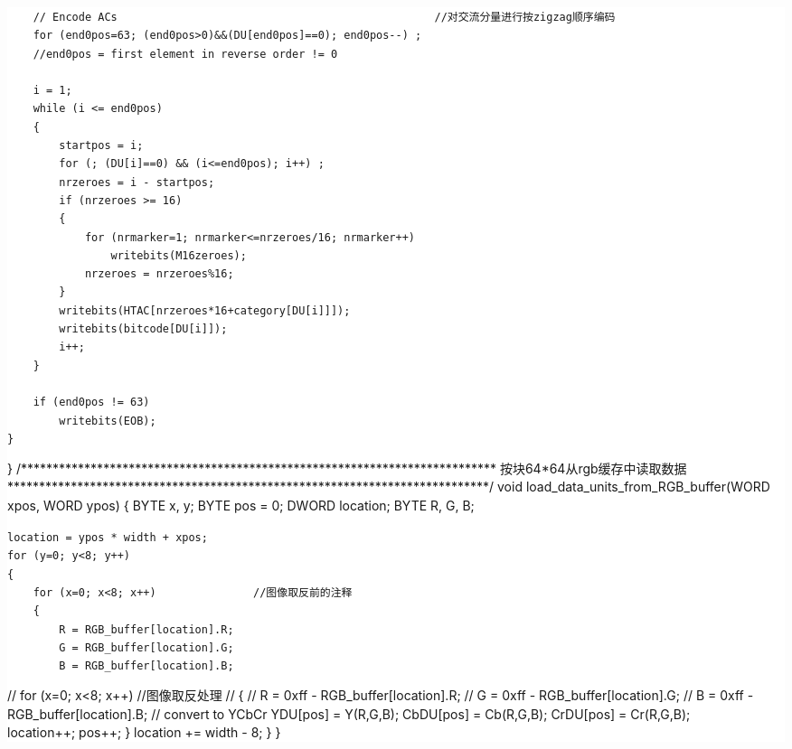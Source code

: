 		// Encode ACs                                                 //对交流分量进行按zigzag顺序编码
		for (end0pos=63; (end0pos>0)&&(DU[end0pos]==0); end0pos--) ;
		//end0pos = first element in reverse order != 0

		i = 1;
		while (i <= end0pos)
		{
			startpos = i;
			for (; (DU[i]==0) && (i<=end0pos); i++) ;
			nrzeroes = i - startpos;
			if (nrzeroes >= 16) 
			{
				for (nrmarker=1; nrmarker<=nrzeroes/16; nrmarker++) 
					writebits(M16zeroes);
				nrzeroes = nrzeroes%16;
			}
			writebits(HTAC[nrzeroes*16+category[DU[i]]]);
			writebits(bitcode[DU[i]]);
			i++;
		}

		if (end0pos != 63) 
			writebits(EOB);
	}
}
/***************************************************************************
按块64*64从rgb缓存中读取数据
****************************************************************************/
void load_data_units_from_RGB_buffer(WORD xpos, WORD ypos)
{
	BYTE x, y;
	BYTE pos = 0;
	DWORD location;
	BYTE R, G, B;

	location = ypos * width + xpos;
	for (y=0; y<8; y++)
	{
		for (x=0; x<8; x++)               //图像取反前的注释 
		{
			R = RGB_buffer[location].R;
			G = RGB_buffer[location].G;
			B = RGB_buffer[location].B;
//		for (x=0; x<8; x++)              //图像取反处理 
//		{
//			R = 0xff - RGB_buffer[location].R;
//			G = 0xff - RGB_buffer[location].G;
//			B = 0xff - RGB_buffer[location].B;
			// convert to YCbCr
			YDU[pos] = Y(R,G,B);
			CbDU[pos] = Cb(R,G,B);
			CrDU[pos] = Cr(R,G,B);			
			location++;
			pos++;
		}
		location += width - 8;
	}
}
